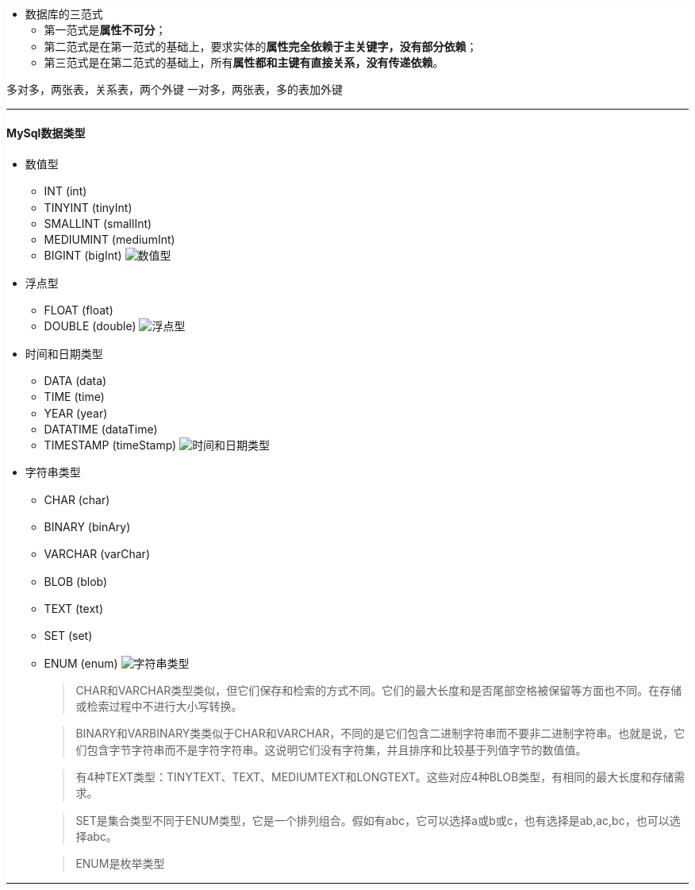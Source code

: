 * 数据库的三范式
    * 第一范式是**属性不可分**；
    * 第二范式是在第一范式的基础上，要求实体的**属性完全依赖于主关键字，没有部分依赖**；
    * 第三范式是在第二范式的基础上，所有**属性都和主键有直接关系，没有传递依赖**。

多对多，两张表，关系表，两个外键
一对多，两张表，多的表加外键

     
***

#### MySql数据类型
* 数值型
    * INT (int)
    * TINYINT (tinyInt)
    * SMALLINT (smallInt)
    * MEDIUMINT (mediumInt)
    * BIGINT (bigInt)
    ![数值型](http://ke.dajiangtai.com/content/411/1.png)

* 浮点型
    * FLOAT (float)
    * DOUBLE (double)
    ![浮点型](http://ke.dajiangtai.com/content/411/2.png)

* 时间和日期类型
    * DATA (data)
    * TIME (time)
    * YEAR (year)
    * DATATIME (dataTime)
    * TIMESTAMP (timeStamp)
    ![时间和日期类型](http://ke.dajiangtai.com/content/411/2.png)

* 字符串类型
    * CHAR (char)
    * BINARY (binAry)
    * VARCHAR (varChar)
    * BLOB (blob)
    * TEXT (text)
    * SET (set)
    * ENUM (enum) 
    ![字符串类型](http://ke.dajiangtai.com/content/411/4.png)
        >CHAR和VARCHAR类型类似，但它们保存和检索的方式不同。它们的最大长度和是否尾部空格被保留等方面也不同。在存储或检索过程中不进行大小写转换。

        >BINARY和VARBINARY类类似于CHAR和VARCHAR，不同的是它们包含二进制字符串而不要非二进制字符串。也就是说，它们包含字节字符串而不是字符字符串。这说明它们没有字符集，并且排序和比较基于列值字节的数值值。

        >有4种TEXT类型：TINYTEXT、TEXT、MEDIUMTEXT和LONGTEXT。这些对应4种BLOB类型，有相同的最大长度和存储需求。
        
        >SET是集合类型不同于ENUM类型，它是一个排列组合。假如有abc，它可以选择a或b或c，也有选择是ab,ac,bc，也可以选择abc。

        >ENUM是枚举类型
***
